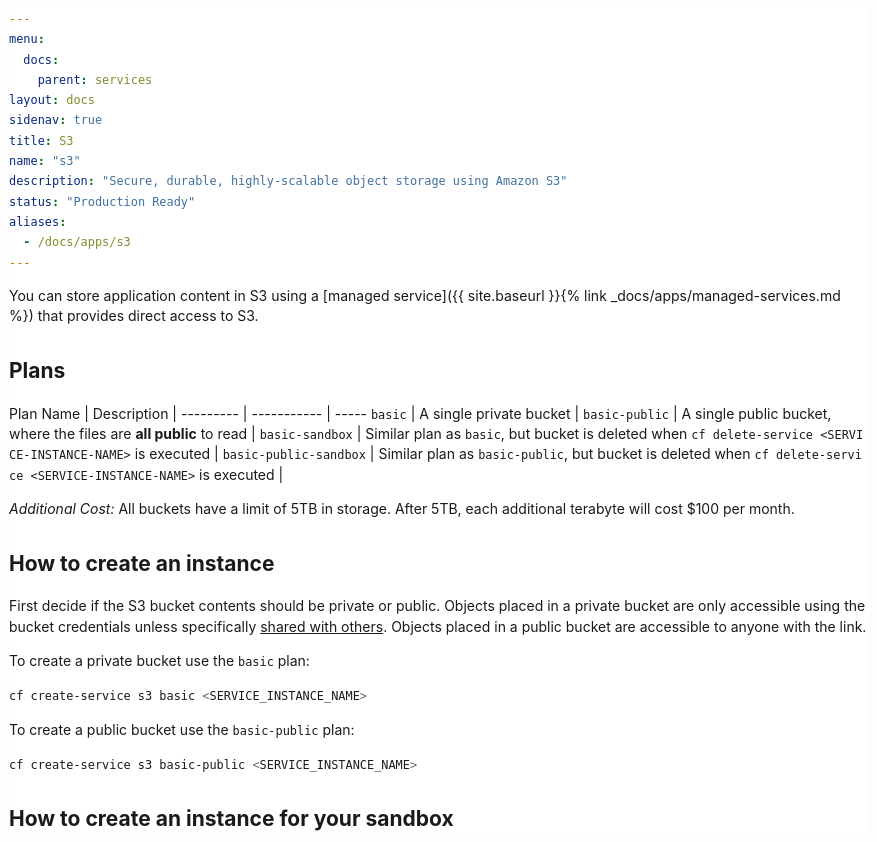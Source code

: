 ```yaml
---
menu:
  docs:
    parent: services
layout: docs
sidenav: true
title: S3
name: "s3"
description: "Secure, durable, highly-scalable object storage using Amazon S3"
status: "Production Ready"
aliases:
  - /docs/apps/s3
---
```


You can store application content in S3 using a [managed service]({{ site.baseurl }}{% link _docs/apps/managed-services.md %}) that provides direct access to S3.

## Plans

Plan Name | Description | 
--------- | ----------- | -----
`basic`   | A single private bucket  | 
`basic-public` | A single public bucket, where the files are **all public** to read | 
`basic-sandbox` | Similar plan as `basic`, but bucket is deleted when `cf delete-service <SERVICE-INSTANCE-NAME>` is executed | 
`basic-public-sandbox` | Similar plan as `basic-public`, but bucket is deleted when `cf delete-service <SERVICE-INSTANCE-NAME>` is executed | 

*Additional Cost:* All buckets have a limit of 5TB in storage. After 5TB, each additional terabyte will cost $100 per month.

## How to create an instance

First decide if the S3 bucket contents should be private or public. Objects placed in a private bucket are only accessible using the bucket credentials unless specifically [shared with others](http://docs.aws.amazon.com/AmazonS3/latest/dev/ShareObjectPreSignedURL.html). Objects placed in a public bucket are accessible to anyone with the link. 

To create a private bucket use the `basic` plan:

```sh
cf create-service s3 basic <SERVICE_INSTANCE_NAME>
```

To create a public bucket use the `basic-public` plan:

```sh
cf create-service s3 basic-public <SERVICE_INSTANCE_NAME>
```

## How to create an instance for your sandbox
